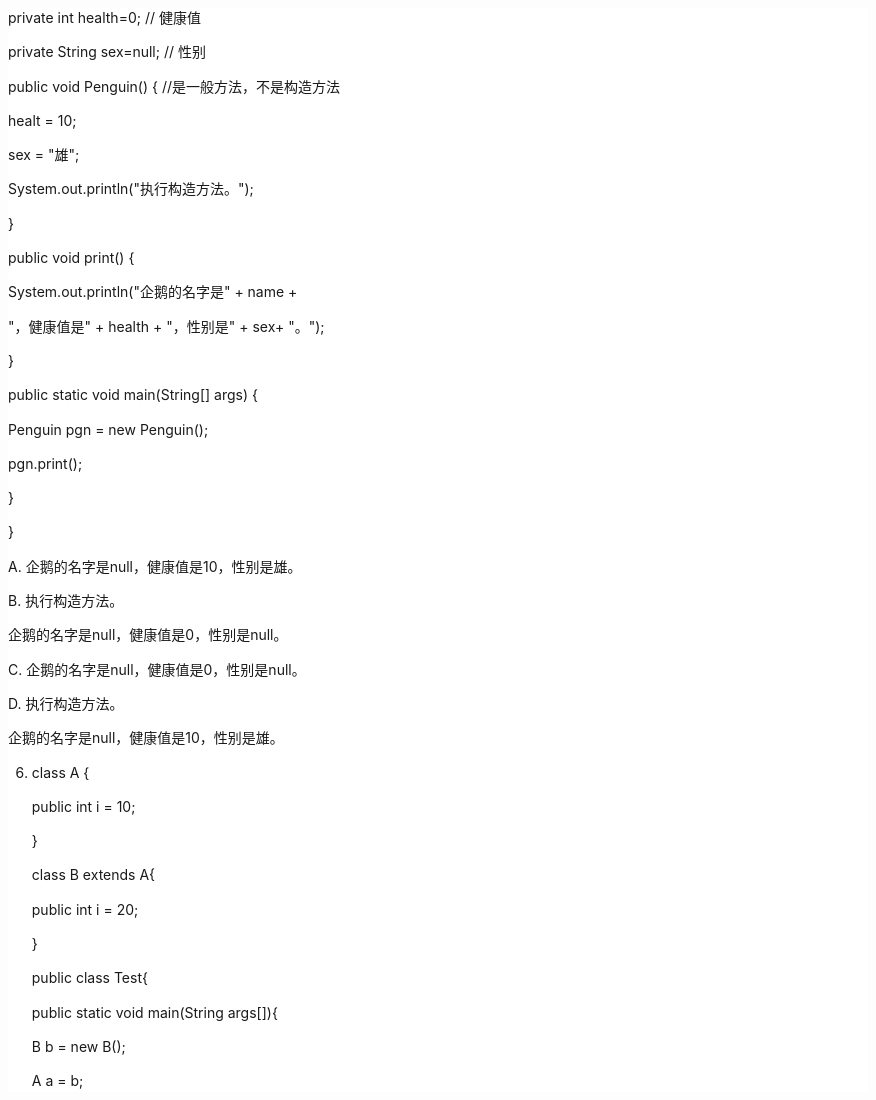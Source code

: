    private int health=0; // 健康值

   private String sex=null; // 性别

   public void Penguin() {         //是一般方法，不是构造方法

   healt = 10;

   sex = "雄";

   System.out.println("执行构造方法。");

   }

   public void print() {

   System.out.println("企鹅的名字是" + name +

   "，健康值是" + health + "，性别是" + sex+ "。");

   }

   public static void main(String[] args) {

   Penguin pgn = new Penguin();

   pgn.print();

   }

   }

   A.   企鹅的名字是null，健康值是10，性别是雄。

   B.   执行构造方法。

   企鹅的名字是null，健康值是0，性别是null。

   C.   企鹅的名字是null，健康值是0，性别是null。

   D.   执行构造方法。

   企鹅的名字是null，健康值是10，性别是雄。



6. class A {

   public int i = 10;

   }

   class B extends A{

   public int i = 20;

   }

   public class Test{

   public static void main(String args[]){

   B b = new B();

   A a = b;    
